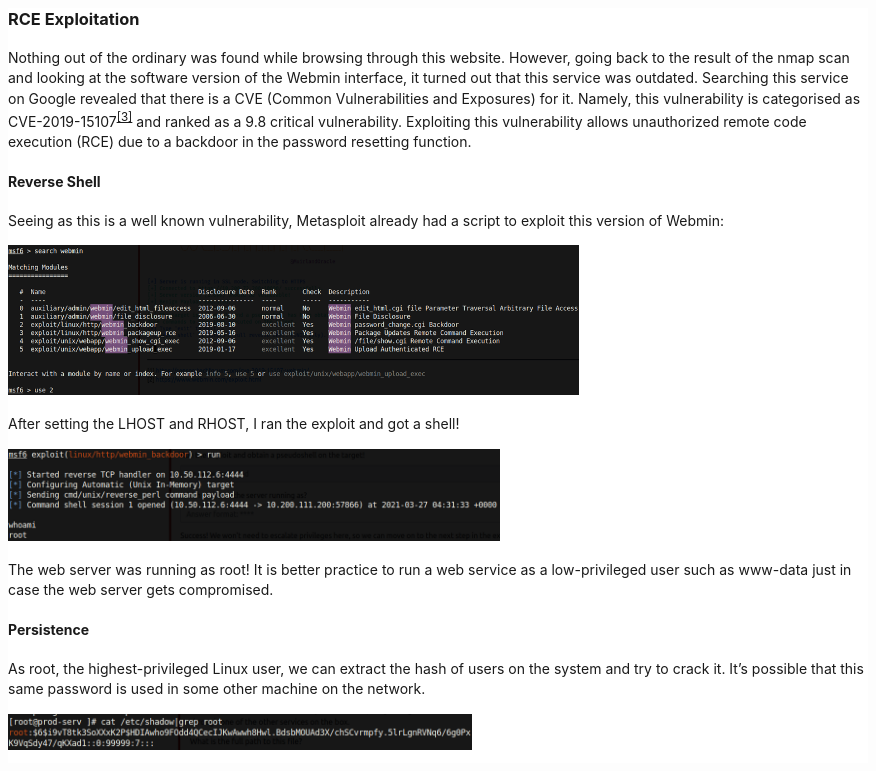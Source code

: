
### <span class="c27 c0">RCE Exploitation</span>

<span>Nothing out of the ordinary was found while browsing through this website. However, going back to the result of the nmap scan and l</span><span>ooking at the software version of the Webmin interface, it turned out that this service was outdated. Searching this service on Google revealed that there is a CVE (Common Vulnerabilities and Exposures) for it. Namely, this vulnerability is categorised as</span> <span>CVE-2019-15107</span><sup>[[3]](#ftnt3)</sup><span class="c1"> and ranked as a 9.8 critical vulnerability. Exploiting this vulnerability allows unauthorized remote code execution (RCE) due to a backdoor in the password resetting function.</span>

#### <span>Reverse Shell</span>

<span class="c1">Seeing as this is a well known vulnerability, Metasploit already had a script to exploit this version of Webmin:</span>

<span style="overflow: hidden; display: inline-block; margin: 0.00px 0.00px; border: 0.00px solid #000000; transform: rotate(0.00rad) translateZ(0px); -webkit-transform: rotate(0.00rad) translateZ(0px); width: 570.50px; height: 149.94px;">![](_reports/Wreath/image49.png)</span>

<span class="c1">After setting the LHOST and RHOST, I ran the exploit and got a shell!</span>

<span style="overflow: hidden; display: inline-block; margin: 0.00px 0.00px; border: 0.00px solid #000000; transform: rotate(0.00rad) translateZ(0px); -webkit-transform: rotate(0.00rad) translateZ(0px); width: 491.50px; height: 92.16px;">![](_reports/Wreath/image47.png)</span>

<span>The web server was running as root!</span><span> </span><span>It is better practice to run a web service as a low-privileged user such as</span> <span class="c0">www-data</span><span class="c1"> just in case the web server gets compromised.</span>

#### <span>Persistence</span>

<span class="c1">As root, the highest-privileged Linux user, we can extract the hash of users on the system and try to crack it. It’s possible that this same password is used in some other machine on the network.  </span>

<span style="overflow: hidden; display: inline-block; margin: 0.00px 0.00px; border: 0.00px solid #000000; transform: rotate(0.00rad) translateZ(0px); -webkit-transform: rotate(0.00rad) translateZ(0px); width: 464.00px; height: 44.00px;">![](_reports/Wreath/image58.png)</span>
